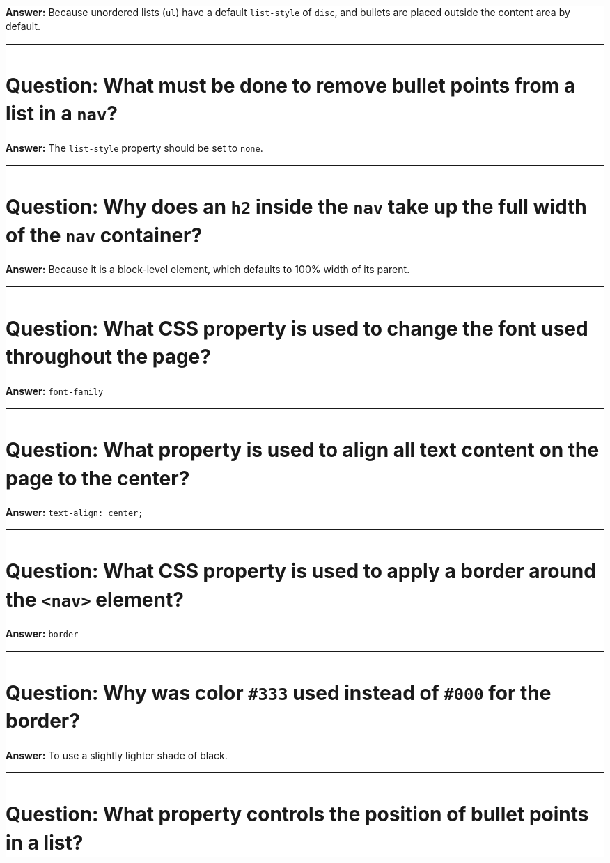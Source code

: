 **Answer:** Because unordered lists (`ul`) have a default `list-style` of `disc`, and bullets are placed outside the content area by default.

---

# Question: What must be done to remove bullet points from a list in a `nav`?

**Answer:** The `list-style` property should be set to `none`.

---

# Question: Why does an `h2` inside the `nav` take up the full width of the `nav` container?

**Answer:** Because it is a block-level element, which defaults to 100% width of its parent.

---

# Question: What CSS property is used to change the font used throughout the page?

**Answer:** `font-family`

---

# Question: What property is used to align all text content on the page to the center?

**Answer:** `text-align: center;`

---

# Question: What CSS property is used to apply a border around the `<nav>` element?

**Answer:** `border`

---

# Question: Why was color `#333` used instead of `#000` for the border?

**Answer:** To use a slightly lighter shade of black.

---

# Question: What property controls the position of bullet points in a list?
